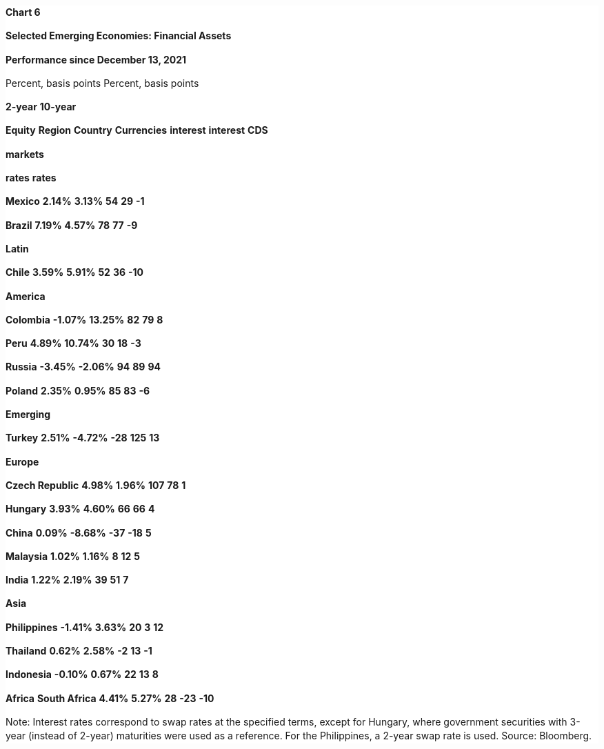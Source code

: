 **Chart 6**

**Selected Emerging Economies: Financial Assets**

**Performance since December 13, 2021**

Percent, basis points Percent, basis points

**2-year** **10-year**

**Equity**
**Region** **Country** **Currencies** **interest** **interest** **CDS**

**markets**

**rates** **rates**

**Mexico** **2.14%** **3.13%** **54** **29** **-1**

**Brazil** **7.19%** **4.57%** **78** **77** **-9**

**Latin**

**Chile** **3.59%** **5.91%** **52** **36** **-10**

**America**

**Colombia** **-1.07%** **13.25%** **82** **79** **8**

**Peru** **4.89%** **10.74%** **30** **18** **-3**

**Russia** **-3.45%** **-2.06%** **94** **89** **94**

**Poland** **2.35%** **0.95%** **85** **83** **-6**

**Emerging**

**Turkey** **2.51%** **-4.72%** **-28** **125** **13**

**Europe**

**Czech Republic** **4.98%** **1.96%** **107** **78** **1**

**Hungary** **3.93%** **4.60%** **66** **66** **4**

**China** **0.09%** **-8.68%** **-37** **-18** **5**

**Malaysia** **1.02%** **1.16%** **8** **12** **5**

**India** **1.22%** **2.19%** **39** **51** **7**

**Asia**

**Philippines** **-1.41%** **3.63%** **20** **3** **12**

**Thailand** **0.62%** **2.58%** **-2** **13** **-1**

**Indonesia** **-0.10%** **0.67%** **22** **13** **8**

**Africa** **South Africa** **4.41%** **5.27%** **28** **-23** **-10**

Note: Interest rates correspond to swap rates at the specified terms, except
for Hungary, where government securities with 3-year (instead of 2-year)
maturities were used as a reference. For the Philippines, a 2-year swap rate
is used.
Source: Bloomberg.
